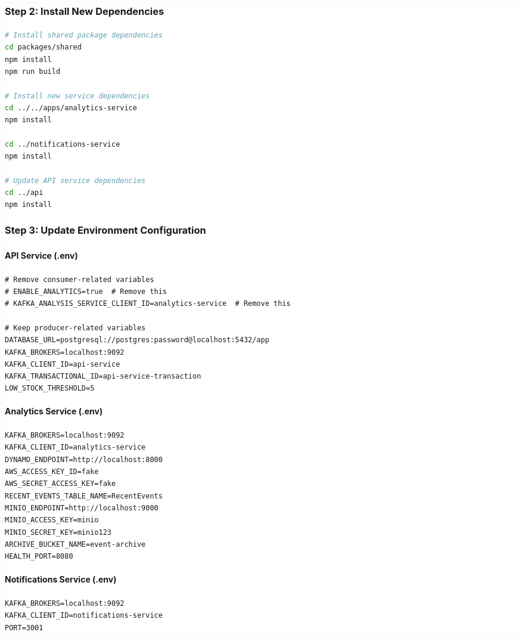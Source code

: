 ### Step 2: Install New Dependencies
```bash
# Install shared package dependencies
cd packages/shared
npm install
npm run build

# Install new service dependencies
cd ../../apps/analytics-service
npm install

cd ../notifications-service
npm install

# Update API service dependencies
cd ../api
npm install
```

### Step 3: Update Environment Configuration

#### API Service (.env)
```env
# Remove consumer-related variables
# ENABLE_ANALYTICS=true  # Remove this
# KAFKA_ANALYSIS_SERVICE_CLIENT_ID=analytics-service  # Remove this

# Keep producer-related variables
DATABASE_URL=postgresql://postgres:password@localhost:5432/app
KAFKA_BROKERS=localhost:9092
KAFKA_CLIENT_ID=api-service
KAFKA_TRANSACTIONAL_ID=api-service-transaction
LOW_STOCK_THRESHOLD=5
```

#### Analytics Service (.env)
```env
KAFKA_BROKERS=localhost:9092
KAFKA_CLIENT_ID=analytics-service
DYNAMO_ENDPOINT=http://localhost:8000
AWS_ACCESS_KEY_ID=fake
AWS_SECRET_ACCESS_KEY=fake
RECENT_EVENTS_TABLE_NAME=RecentEvents
MINIO_ENDPOINT=http://localhost:9000
MINIO_ACCESS_KEY=minio
MINIO_SECRET_KEY=minio123
ARCHIVE_BUCKET_NAME=event-archive
HEALTH_PORT=8080
```

#### Notifications Service (.env)
```env
KAFKA_BROKERS=localhost:9092
KAFKA_CLIENT_ID=notifications-service
PORT=3001
```
